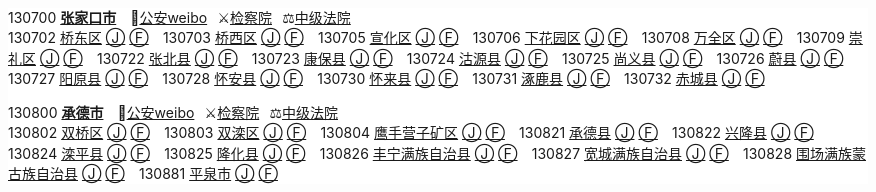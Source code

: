 130700 <b>[张家口市](http://www.zjk.gov.cn )</b>　🛂[公安weibo](https://weibo.com/zjkga#张家口公安网络发言人)⠀⚔️[检察院](http://www.zhangjiakou.jcy.gov.cn)⠀⚖️[中级法院](http://zjkzy.chinacourt.gov.cn)  
130702 [桥东区](http://www.zjkqd.gov.cn ) [Ⓙ](http://www.zhangjiakouqd.jcy.gov.cn) [Ⓕ](http://zjkqdfy.chinacourt.gov.cn)⠀
130703 [桥西区](http://www.zjkqxq.gov.cn '有同名区') [Ⓙ](http://www.zhangjiakouqx.jcy.gov.cn) [Ⓕ](http://zjkqxfy.chinacourt.gov.cn)⠀
130705 [宣化区](http://www.zjkxuanhua.gov.cn ) [Ⓙ](http://www.zhangjiakouxh.jcy.gov.cn) [Ⓕ](http://zjkxhfy.chinacourt.gov.cn)⠀
130706 [下花园区](http://www.zjkxhy.gov.cn ) [Ⓙ](http://www.zhangjiakouxhy.jcy.gov.cn) [Ⓕ](http://xhyqfy.chinacourt.gov.cn)⠀
130708 [万全区](http://www.zjkwq.gov.cn ) [Ⓙ](http://www.hewanquan.jcy.gov.cn) [Ⓕ](http://wqqfy.chinacourt.gov.cn)⠀
130709 [崇礼区](http://www.zjkcl.gov.cn ) [Ⓙ](http://www.hechongli.jcy.gov.cn) [Ⓕ](http://zjkclfy.chinacourt.gov.cn)⠀
130722 [张北县](http://www.zjkzb.gov.cn ) [Ⓙ](http://www.hezhangbei.jcy.gov.cn) [Ⓕ](http://hbzbfy.chinacourt.gov.cn)⠀
130723 [康保县](http://www.zjkkb.gov.cn ) [Ⓙ](http://www.hekangbao.jcy.gov.cn) [Ⓕ](http://hbkbfy.chinacourt.gov.cn)⠀
130724 [沽源县](http://www.zjkgy.gov.cn ) [Ⓙ](http://www.heguyuan.jcy.gov.cn) [Ⓕ](http://hbgyfy.chinacourt.gov.cn)⠀
130725 [尚义县](http://www.zjksy.gov.cn ) [Ⓙ](http://www.heshangyi.jcy.gov.cn) [Ⓕ](http://hbsyfy.chinacourt.gov.cn)⠀
130726 [蔚县](http://www.zjkyx.gov.cn ) [Ⓙ](http://www.heyuxian.jcy.gov.cn) [Ⓕ](http://hbyxfy.chinacourt.gov.cn)⠀
130727 [阳原县](http://www.zjkyy.gov.cn ) [Ⓙ](http://www.heyangyuan.jcy.gov.cn) [Ⓕ](http://hbyyfy.chinacourt.gov.cn)⠀
130728 [怀安县](http://www.zjkha.gov.cn ) [Ⓙ](http://www.hehuaian.jcy.gov.cn) [Ⓕ](http://hbhafy.chinacourt.gov.cn)⠀
130730 [怀来县](http://www.huailai.gov.cn ) [Ⓙ](http://www.hehuailai.jcy.gov.cn) [Ⓕ](http://hbhlfy.chinacourt.gov.cn)⠀
130731 [涿鹿县](http://www.zjkzl.gov.cn ) [Ⓙ](http://www.hezhuolu.jcy.gov.cn) [Ⓕ](http://zlxfy.chinacourt.gov.cn)⠀
130732 [赤城县](http://www.ccx.gov.cn ) [Ⓙ](http://www.hechicheng.jcy.gov.cn) [Ⓕ](http://hbccfy.chinacourt.gov.cn)⠀

130800 <b>[承德市](http://www.chengde.gov.cn )</b>　🛂[公安weibo](https://weibo.com/cdga#承德公安网络发言人)⠀⚔️[检察院](http://www.chengde.jcy.gov.cn)⠀⚖️[中级法院](http://hbcdzy.chinacourt.gov.cn)  
130802 [双桥区](http://www.sqq.gov.cn ) [Ⓙ](http://www.chengdesq.jcy.gov.cn) [Ⓕ](http://cdsqfy.chinacourt.gov.cn)⠀
130803 [双滦区](http://www.slq.gov.cn ) [Ⓙ](http://www.chengdesl.jcy.gov.cn) [Ⓕ](http://cdslfy.chinacourt.gov.cn)⠀
130804 [鹰手营子矿区](http://www.cdyz.gov.cn ) [Ⓙ](http://www.chengdeysyz.jcy.gov.cn) [Ⓕ](http://cdkqfy.chinacourt.gov.cn)⠀
130821 [承德县](http://www.cdx.gov.cn ) [Ⓙ](http://www.hechengde.jcy.gov.cn) [Ⓕ](http://cdxfy.chinacourt.gov.cn)⠀
130822 [兴隆县](http://www.hbxl.gov.cn ) [Ⓙ](http://www.hexinglong.jcy.gov.cn) [Ⓕ](http://cdxlfy.chinacourt.gov.cn)⠀
130824 [滦平县](http://www.lpx.gov.cn ) [Ⓙ](http://www.heluanping.jcy.gov.cn) [Ⓕ](http://cdlpfy.chinacourt.gov.cn)⠀
130825 [隆化县](http://www.hebeilonghua.gov.cn ) [Ⓙ](http://www.helonghua.jcy.gov.cn) [Ⓕ](http://cdlhfy.chinacourt.gov.cn)⠀
130826 [丰宁满族自治县](http://www.fengning.gov.cn ) [Ⓙ](http://www.hefengning.jcy.gov.cn) [Ⓕ](http://cdfnfy.chinacourt.gov.cn)⠀
130827 [宽城满族自治县](http://www.hbkc.gov.cn ) [Ⓙ](http://www.hekuancheng.jcy.gov.cn) [Ⓕ](http://cdkcfy.chinacourt.gov.cn)⠀
130828 [围场满族蒙古族自治县](http://www.weichang.gov.cn/art/2022/2/24/art_3045_150181.html ) [Ⓙ](http://www.heweichang.jcy.gov.cn) [Ⓕ](http://cdwcfy.chinacourt.gov.cn)⠀
130881 [平泉市](http://www.pingquan.gov.cn ) [Ⓙ](http://www.hepingquan.jcy.gov.cn) [Ⓕ](http://cdpqfy.chinacourt.gov.cn)⠀
